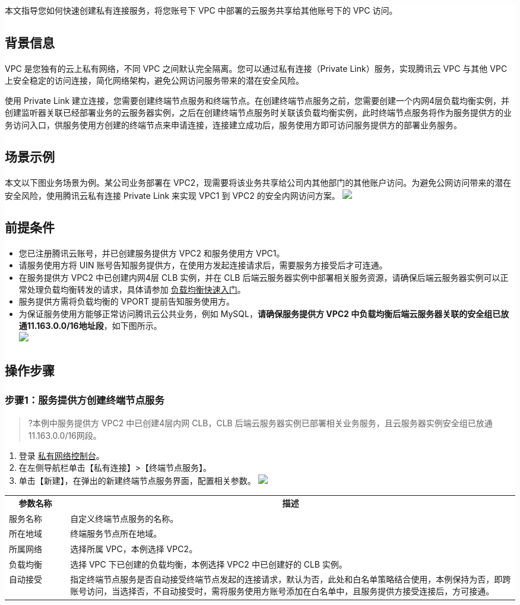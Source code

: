 本文指导您如何快速创建私有连接服务，将您账号下 VPC 中部署的云服务共享给其他账号下的 VPC 访问。

## 背景信息
VPC 是您独有的云上私有网络，不同 VPC 之间默认完全隔离。您可以通过私有连接（Private Link）服务，实现腾讯云 VPC 与其他 VPC 上安全稳定的访问连接，简化网络架构，避免公网访问服务带来的潜在安全风险。

使用 Private Link 建立连接，您需要创建终端节点服务和终端节点。在创建终端节点服务之前，您需要创建一个内网4层负载均衡实例，并创建监听器关联已经部署业务的云服务器实例，之后在创建终端节点服务时关联该负载均衡实例，此时终端节点服务将作为服务提供方的业务访问入口，供服务使用方创建的终端节点来申请连接，连接建立成功后，服务使用方即可访问服务提供方的部署业务服务。

## 场景示例
本文以下图业务场景为例。某公司业务部署在 VPC2，现需要将该业务共享给公司内其他部门的其他账户访问。为避免公网访问带来的潜在安全风险，使用腾讯云私有连接 Private Link 来实现 VPC1 到 VPC2 的安全内网访问方案。
![](https://main.qcloudimg.com/raw/7a1df80ea37f7d576d4b3abada1d3347.png)

## 前提条件
+ 您已注册腾讯云账号，并已创建服务提供方 VPC2 和服务使用方 VPC1。
+ 请服务使用方将 UIN 账号告知服务提供方，在使用方发起连接请求后，需要服务方接受后才可连通。
+ 在服务提供方 VPC2 中已创建内网4层 CLB 实例，并在 CLB 后端云服务器实例中部署相关服务资源，请确保后端云服务器实例可以正常处理负载均衡转发的请求，具体请参加 [负载均衡快速入门](https://cloud.tencent.com/document/product/214/8975)。
+ 服务提供方需将负载均衡的 VPORT 提前告知服务使用方。
+ 为保证服务使用方能够正常访问腾讯云公共业务，例如 MySQL，**请确保服务提供方 VPC2 中负载均衡后端云服务器关联的安全组已放通11.163.0.0/16地址段**，如下图所示。   
	<img src="https://main.qcloudimg.com/raw/0462ab7efa311e9fb253e147628e2f7a.png" width="80%" />

## 操作步骤

### 步骤1：服务提供方创建终端节点服务
>?本例中服务提供方 VPC2 中已创建4层内网 CLB，CLB 后端云服务器实例已部署相关业务服务，且云服务器实例安全组已放通11.163.0.0/16网段。
>
1. 登录 [私有网络控制台](https://console.cloud.tencent.com/vpc/vpc?rid=16)。
2. 在左侧导航栏单击【私有连接】>【终端节点服务】。
3. 单击【新建】，在弹出的新建终端节点服务界面，配置相关参数。
  <img src="https://main.qcloudimg.com/raw/81f0dcb26080e4db4bed7a5dce0d933d.png" width="50%" /><br>
<table>
<tr>
<th width="12%">参数名称</th>
<th>描述</th>
</tr>
<tr>
<td>服务名称</td>
<td>自定义终端节点服务的名称。</td>
</tr>
<tr>
<td>所在地域</td>
<td>终端服务节点所在地域。</td>
</tr>
<tr>
<td>所属网络</td>
<td>选择所属 VPC，本例选择 VPC2。</td>
</tr>
<tr>
<td>负载均衡</td>
<td>选择 VPC 下已创建的负载均衡，本例选择 VPC2 中已创建好的 CLB 实例。</td>
</tr>
<tr>
<td>自动接受</td>
<td>指定终端节点服务是否自动接受终端节点发起的连接请求，默认为否，此处和白名单策略结合使用，本例保持为否，即跨账号访问，当选择否，不自动接受时，需将服务使用方账号添加在白名单中，且服务提供方接受连接后，方可接通。</td>
</tr>
</table>